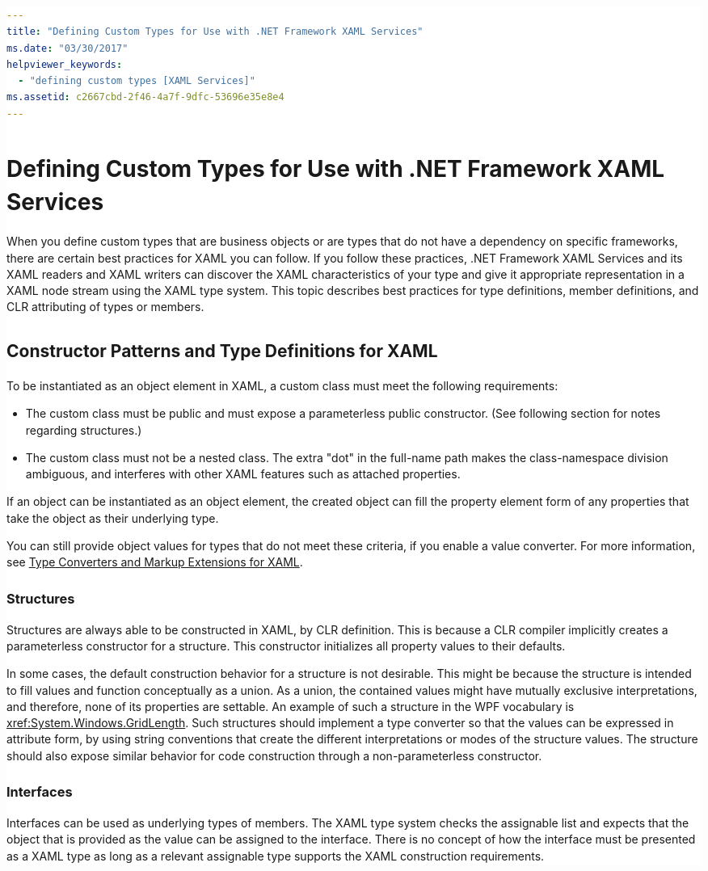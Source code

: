 ```yaml
---
title: "Defining Custom Types for Use with .NET Framework XAML Services"
ms.date: "03/30/2017"
helpviewer_keywords: 
  - "defining custom types [XAML Services]"
ms.assetid: c2667cbd-2f46-4a7f-9dfc-53696e35e8e4
---
```

# Defining Custom Types for Use with .NET Framework XAML Services
When you define custom types that are business objects or are types that do not have a dependency on specific frameworks, there are certain best practices for XAML you can follow. If you follow these practices, .NET Framework XAML Services and its XAML readers and XAML writers can discover the XAML characteristics of your type and give it appropriate representation in a XAML node stream using the XAML type system. This topic describes best practices for type definitions, member definitions, and CLR attributing of types or members.  
  
## Constructor Patterns and Type Definitions for XAML  
 To be instantiated as an object element in XAML, a custom class must meet the following requirements:  
  
- The custom class must be public and must expose a parameterless public constructor. (See following section for notes regarding structures.)  
  
- The custom class must not be a nested class. The extra "dot" in the full-name path makes the class-namespace division ambiguous, and interferes with other XAML features such as attached properties.  
  
 If an object can be instantiated as an object element, the created object can fill the property element form of any properties that take the object as their underlying type.  
  
 You can still provide object values for types that do not meet these criteria, if you enable a value converter. For more information, see [Type Converters and Markup Extensions for XAML](type-converters-and-markup-extensions-for-xaml.md).  
  
### Structures  
 Structures are always able to be constructed in XAML, by CLR definition. This is because a CLR compiler implicitly creates a parameterless constructor for a structure. This constructor initializes all property values to their defaults.  
  
 In some cases, the default construction behavior for a structure is not desirable. This might be because the structure is intended to fill values and function conceptually as a union. As a union, the contained values might have mutually exclusive interpretations, and therefore, none of its properties are settable. An example of such a structure in the WPF vocabulary is <xref:System.Windows.GridLength>. Such structures should implement a type converter so that the values can be expressed in attribute form, by using string conventions that create the different interpretations or modes of the structure values. The structure should also expose similar behavior for code construction through a non-parameterless constructor.  
  
### Interfaces  
 Interfaces can be used as underlying types of members. The XAML type system checks the assignable list and expects that the object that is provided as the value can be assigned to the interface. There is no concept of how the interface must be presented as a XAML type as long as a relevant assignable type supports the XAML construction requirements.  
  